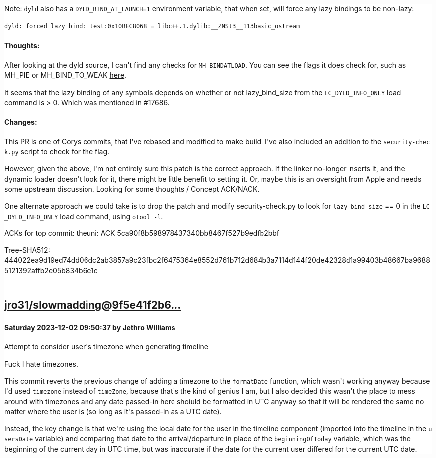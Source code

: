   Note: `dyld` also has a `DYLD_BIND_AT_LAUNCH=1` environment variable, that when set, will force any lazy bindings to be non-lazy:
  ```bash
  dyld: forced lazy bind: test:0x10BEC8068 = libc++.1.dylib:__ZNSt3__113basic_ostream
  ```

  #### Thoughts:
  After looking at the dyld source, I can't find any checks for `MH_BINDATLOAD`. You can see the flags it does check for, such as MH_PIE or MH_BIND_TO_WEAK [here](https://opensource.apple.com/source/dyld/dyld-732.8/src/ImageLoaderMachO.cpp.auto.html).

  It seems that the lazy binding of any symbols depends on whether or not [lazy_bind_size](https://opensource.apple.com/source/xnu/xnu-6153.11.26/EXTERNAL_HEADERS/mach-o/loader.h.auto.html) from the `LC_DYLD_INFO_ONLY` load command is > 0. Which was mentioned in [#17686](https://github.com/bitcoin/bitcoin/pull/17686#issue-350216254).

  #### Changes:
  This PR is one of [Corys commits](https://github.com/theuni/bitcoin/commit/7b6ba26178d2754568a1308d3d44e038e9ebf450), that I've rebased and modified to make build. I've also included an addition to the `security-check.py` script to check for the flag.

  However, given the above, I'm not entirely sure this patch is the correct approach. If the linker no-longer inserts it, and the dynamic loader doesn't look for it, there might be little benefit to setting it. Or, maybe this is an oversight from Apple and needs some upstream discussion. Looking for some thoughts / Concept ACK/NACK.

  One alternate approach we could take is to drop the patch and modify security-check.py to look for `lazy_bind_size` == 0 in the `LC_DYLD_INFO_ONLY` load command, using `otool -l`.

ACKs for top commit:
  theuni:
    ACK 5ca90f8b598978437340bb8467f527b9edfb2bbf

Tree-SHA512: 444022ea9d19ed74dd06dc2ab3857a9c23fbc2f6475364e8552d761b712d684b3a7114d144f20de42328d1a99403b48667ba96885121392affb2e05b834b6e1c

---
## [jro31/slowmadding](https://github.com/jro31/slowmadding)@[9f5e41f2b6...](https://github.com/jro31/slowmadding/commit/9f5e41f2b68e24f1ecb633c61f338ec99509fb99)
#### Saturday 2023-12-02 09:50:37 by Jethro Williams

Attempt to consider user's timezone when generating timeline

Fuck I hate timezones.

This commit reverts the previous change of adding a timezone to the `formatDate` function, which wasn't working anyway because I'd used `timezone` instead of `timeZone`, because that's the kind of genius I am, but I also decided this wasn't the place to mess around with timezones and any date passed-in here shoiuld be formatted in UTC anyway so that it will be rendered the same no matter where the user is (so long as it's passed-in as a UTC date).

Instead, the key change is that we're using the local date for the user in the timeline component (imported into the timeline in the `usersDate` variable) and comparing that date to the arrival/departure in place of the `beginningOfToday` variable, which was the beginning of the current day in UTC time, but was inaccurate if the date for the current user differed for the current UTC date.

